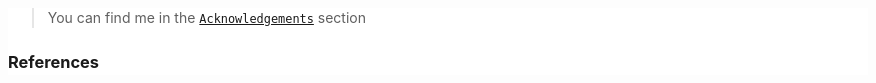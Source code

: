 > You can find me in the [`Acknowledgements`](https://bmcgenomics.biomedcentral.com/articles/10.1186/s12864-023-09495-y#Ack1) section

### References

[^1]:	van Heel, A. J. et al. BAGEL4: a user-friendly web server to thoroughly mine RiPPs and bacteriocins. Nucleic Acids Res 46, W278–W281 (2018).
[^2]:	Couvin, D. et al. CRISPRCasFinder, an update of CRISRFinder, includes a portable version, enhanced performance and integrates search for Cas proteins. Nucleic Acids Res 46, W246–W251 (2018).
[^3]:	da Silva Sabo, S., Vitolo, M., González, J. M. D. & Oliveira, R. P. de S. Overview of Lactobacillus plantarum as a promising bacteriocin producer among lactic acid bacteria. Food Res Int 64, 527–536 (2014).
